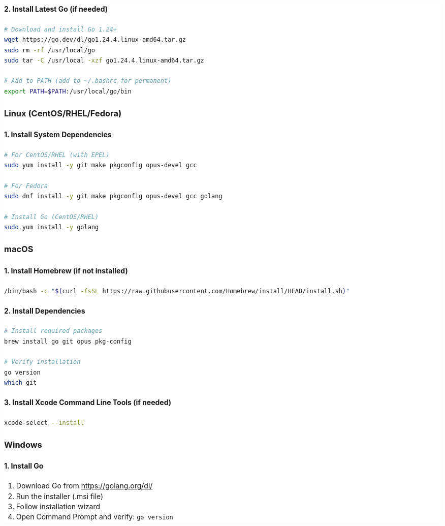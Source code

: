 
#### 2. Install Latest Go (if needed)
```bash
# Download and install Go 1.24+
wget https://go.dev/dl/go1.24.4.linux-amd64.tar.gz
sudo rm -rf /usr/local/go
sudo tar -C /usr/local -xzf go1.24.4.linux-amd64.tar.gz

# Add to PATH (add to ~/.bashrc for permanent)
export PATH=$PATH:/usr/local/go/bin
```

### Linux (CentOS/RHEL/Fedora)

#### 1. Install System Dependencies
```bash
# For CentOS/RHEL (with EPEL)
sudo yum install -y git make pkgconfig opus-devel gcc

# For Fedora
sudo dnf install -y git make pkgconfig opus-devel gcc golang

# Install Go (CentOS/RHEL)
sudo yum install -y golang
```

### macOS

#### 1. Install Homebrew (if not installed)
```bash
/bin/bash -c "$(curl -fsSL https://raw.githubusercontent.com/Homebrew/install/HEAD/install.sh)"
```

#### 2. Install Dependencies
```bash
# Install required packages
brew install go git opus pkg-config

# Verify installation
go version
which git
```

#### 3. Install Xcode Command Line Tools (if needed)
```bash
xcode-select --install
```

### Windows

#### 1. Install Go
1. Download Go from https://golang.org/dl/
2. Run the installer (.msi file)
3. Follow installation wizard
4. Open Command Prompt and verify: `go version`
